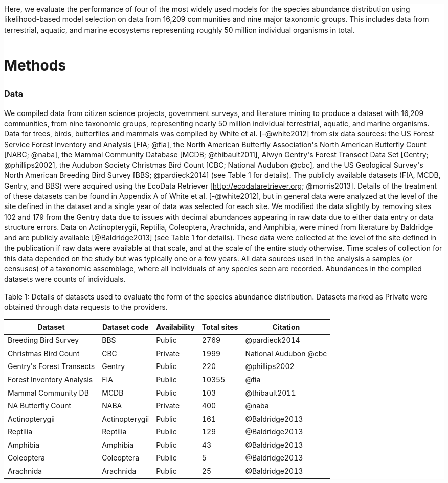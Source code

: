 Here, we evaluate the performance of four of the most widely used models for the species abundance distribution using likelihood-based model selection on data from 16,209 communities and nine major taxonomic groups. This includes data from terrestrial, aquatic, and marine ecosystems representing roughly 50 million individual organisms in total.


# Methods

### Data

We compiled data from citizen science projects, government surveys, and literature mining to produce a dataset with 16,209 communities, from nine taxonomic groups, representing nearly 50 million individual terrestrial, aquatic, and marine organisms. Data for trees, birds, butterflies and mammals was compiled by White et al. [-@white2012] from six data sources: the US Forest Service Forest Inventory and Analysis [FIA; @fia], the North American Butterfly Association's North American Butterfly Count [NABC; @naba], the Mammal Community Database [MCDB; @thibault2011], Alwyn Gentry's Forest Transect Data Set [Gentry; @phillips2002], the Audubon Society Christmas Bird Count [CBC; National Audubon @cbc], and the US Geological Survey's North American Breeding Bird Survey [BBS; @pardieck2014] (see Table 1 for details). The publicly available datasets (FIA, MCDB, Gentry, and BBS) were acquired using the EcoData Retriever [http://ecodataretriever.org; @morris2013]. Details of the treatment of these datasets can be found in Appendix A of White et al. [-@white2012], but in general data were analyzed at the level of the site defined in the dataset and a single year of data was selected for each site. We modified the data slightly by removing sites 102 and 179 from the Gentry data due to issues with decimal abundances appearing in raw data due to either data entry or data structure errors. Data on Actinopterygii, Reptilia, Coleoptera, Arachnida, and Amphibia, were mined from literature by Baldridge and are publicly available [@Baldridge2013] (see Table 1 for details). These data were collected at the level of the site defined in the publication if raw data were available at that scale, and at the scale of the entire study otherwise. Time scales of collection for this data depended on the study but was typically one or a few years. All data sources used in the analysis a samples (or censuses) of a taxonomic assemblage, where all individuals of any species seen are recorded. Abundances in the compiled datasets were counts of individuals.

Table 1: Details of datasets used to evaluate the form of the species abundance distribution. Datasets marked as Private were obtained through data requests to the providers.

| Dataset                              	| Dataset code 	| Availability                                     	| Total sites 	| Citation                                         	|
|--------------------------------------	|--------------	|----------------------------------	|-------------	|--------------------------------------------------	|
| Breeding Bird Survey 	                | BBS          	| Public                               	|2769             	| @pardieck2014                          	|
| Christmas Bird Count                 	| CBC          	| Private      	|1999             	| National Audubon @cbc              	|
| Gentry's Forest Transects         	| Gentry       	| Public                               	|220              	| @phillips2002                	|
| Forest Inventory Analysis            	| FIA          	| Public                               	| 10355           	| @fia                   	|
| Mammal Community DB               	| MCDB         	| Public                               	|103             	| @thibault2011                      	|
| NA Butterfly Count                	| NABA         	| Private  	|400             	| @naba 	|
| Actinopterygii      	                | Actinopterygii| Public  	|161             	| @Baldridge2013	|
| Reptilia      	                    | Reptilia      | Public  	|129            	| @Baldridge2013 	|
| Amphibia      	                    | Amphibia 	    | Public  	|43             	| @Baldridge2013	|
| Coleoptera      	                    | Coleoptera    | Public  	|5             	| @Baldridge2013 	|
| Arachnida      	                    | Arachnida     | Public  	|25             	| @Baldridge2013 	|

